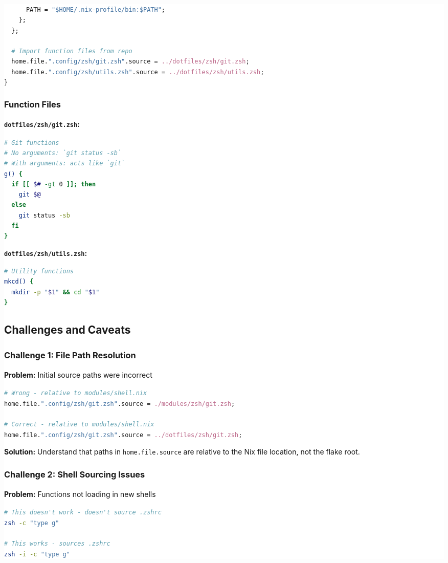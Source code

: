 ```nix
      PATH = "$HOME/.nix-profile/bin:$PATH";
    };
  };

  # Import function files from repo
  home.file.".config/zsh/git.zsh".source = ../dotfiles/zsh/git.zsh;
  home.file.".config/zsh/utils.zsh".source = ../dotfiles/zsh/utils.zsh;
}
```

### Function Files

**`dotfiles/zsh/git.zsh`:**
```bash
# Git functions
# No arguments: `git status -sb`
# With arguments: acts like `git`
g() {
  if [[ $# -gt 0 ]]; then
    git $@
  else
    git status -sb
  fi
}
```

**`dotfiles/zsh/utils.zsh`:**
```bash
# Utility functions
mkcd() {
  mkdir -p "$1" && cd "$1"
}
```

## Challenges and Caveats

### Challenge 1: File Path Resolution
**Problem:** Initial source paths were incorrect
```nix
# Wrong - relative to modules/shell.nix
home.file.".config/zsh/git.zsh".source = ./modules/zsh/git.zsh;

# Correct - relative to modules/shell.nix
home.file.".config/zsh/git.zsh".source = ../dotfiles/zsh/git.zsh;
```

**Solution:** Understand that paths in `home.file.source` are relative to the Nix file location, not the flake root.

### Challenge 2: Shell Sourcing Issues
**Problem:** Functions not loading in new shells
```bash
# This doesn't work - doesn't source .zshrc
zsh -c "type g"

# This works - sources .zshrc
zsh -i -c "type g"
```
